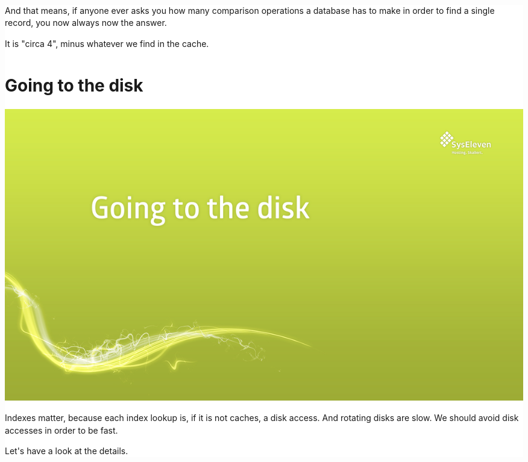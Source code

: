 And that means,
if anyone ever asks you how many comparison operations a database has to make in order to find a single record,
you now always now the answer.

It is "circa 4", minus whatever we find in the cache.

# Going to the disk

![](/uploads/2015/04/explain-012.jpg)

Indexes matter, because each index lookup is, if it is not caches, a disk access.
And rotating disks are slow.
We should avoid disk accesses in order to be fast.

Let's have a look at the details.
